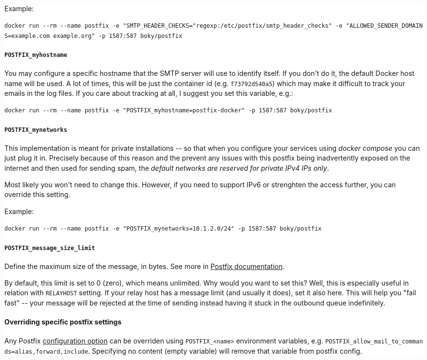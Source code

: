Example:

```shell script
docker run --rm --name postfix -e "SMTP_HEADER_CHECKS="regexp:/etc/postfix/smtp_header_checks" -e "ALLOWED_SENDER_DOMAINS=example.com example.org" -p 1587:587 boky/postfix
```

#### `POSTFIX_myhostname`

You may configure a specific hostname that the SMTP server will use to identify itself. If you don't do it,
the default Docker host name will be used. A lot of times, this will be just the container id (e.g. `f73792d540a5`)
which may make it difficult to track your emails in the log files. If you care about tracking at all,
I suggest you set this variable, e.g.:

```shell script
docker run --rm --name postfix -e "POSTFIX_myhostname=postfix-docker" -p 1587:587 boky/postfix
```

#### `POSTFIX_mynetworks`

This implementation is meant for private installations -- so that when you configure your services using _docker compose_
you can just plug it in. Precisely because of this reason and the prevent any issues with this postfix being inadvertently
exposed on the internet and then used for sending spam, the *default networks are reserved for private IPv4 IPs only*.

Most likely you won't need to change this. However, if you need to support IPv6 or strenghten the access further, you
can override this setting.

Example:

```shell script
docker run --rm --name postfix -e "POSTFIX_mynetworks=10.1.2.0/24" -p 1587:587 boky/postfix
```

#### `POSTFIX_message_size_limit`

Define the maximum size of the message, in bytes.
See more in [Postfix documentation](http://www.postfix.org/postconf.5.html#message_size_limit).

By default, this limit is set to 0 (zero), which means unlimited. Why would you want to set this? Well, this is
especially useful in relation with `RELAYHOST` setting. If your relay host has a message limit (and usually it does),
set it also here. This will help you "fail fast" -- your message will be rejected at the time of sending instead having
it stuck in the outbound queue indefinitely.

#### Overriding specific postfix settings

Any Postfix [configuration option](http://www.postfix.org/postconf.5.html) can be overriden using `POSTFIX_<name>`
environment variables, e.g. `POSTFIX_allow_mail_to_commands=alias,forward,include`. Specifying no content (empty
variable) will remove that variable from postfix config.
